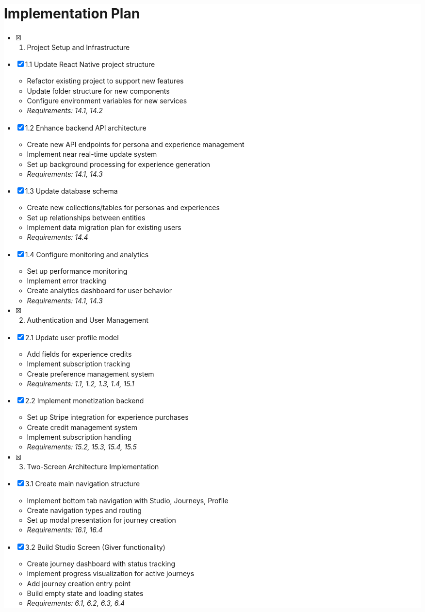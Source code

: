 # Implementation Plan

- [x] 1. Project Setup and Infrastructure
- [x] 1.1 Update React Native project structure
  - Refactor existing project to support new features
  - Update folder structure for new components
  - Configure environment variables for new services
  - _Requirements: 14.1, 14.2_

- [x] 1.2 Enhance backend API architecture
  - Create new API endpoints for persona and experience management
  - Implement near real-time update system
  - Set up background processing for experience generation
  - _Requirements: 14.1, 14.3_

- [x] 1.3 Update database schema
  - Create new collections/tables for personas and experiences
  - Set up relationships between entities
  - Implement data migration plan for existing users
  - _Requirements: 14.4_

- [x] 1.4 Configure monitoring and analytics
  - Set up performance monitoring
  - Implement error tracking
  - Create analytics dashboard for user behavior
  - _Requirements: 14.1, 14.3_

- [x] 2. Authentication and User Management
- [x] 2.1 Update user profile model
  - Add fields for experience credits
  - Implement subscription tracking
  - Create preference management system
  - _Requirements: 1.1, 1.2, 1.3, 1.4, 15.1_

- [x] 2.2 Implement monetization backend
  - Set up Stripe integration for experience purchases
  - Create credit management system
  - Implement subscription handling
  - _Requirements: 15.2, 15.3, 15.4, 15.5_

- [x] 3. Two-Screen Architecture Implementation
- [x] 3.1 Create main navigation structure
  - Implement bottom tab navigation with Studio, Journeys, Profile
  - Create navigation types and routing
  - Set up modal presentation for journey creation
  - _Requirements: 16.1, 16.4_

- [x] 3.2 Build Studio Screen (Giver functionality)
  - Create journey dashboard with status tracking
  - Implement progress visualization for active journeys
  - Add journey creation entry point
  - Build empty state and loading states
  - _Requirements: 6.1, 6.2, 6.3, 6.4_
